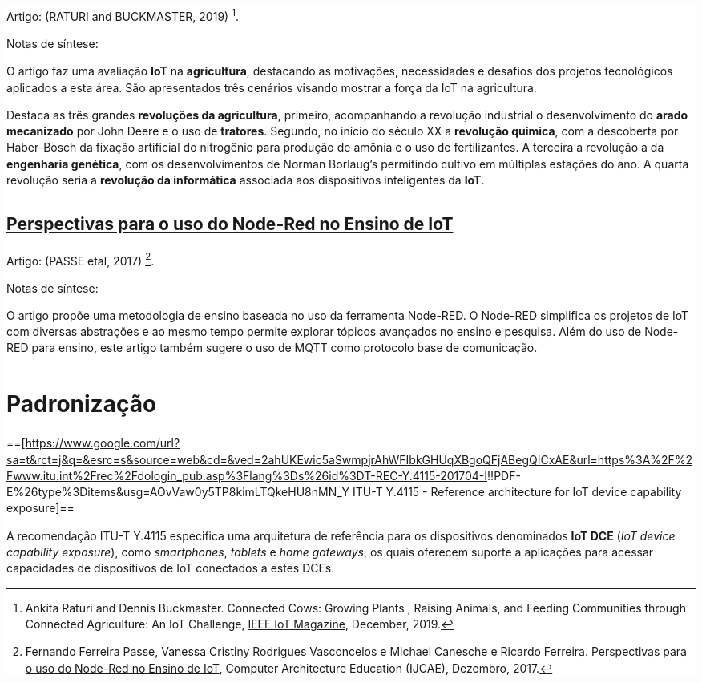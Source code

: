 Artigo: (RATURI and BUCKMASTER, 2019) [^15].



Notas de síntese:



O artigo faz uma avaliação **IoT** na **agricultura**, destacando as motivações, necessidades e desafios dos projetos tecnológicos aplicados a esta área. São apresentados três cenários visando mostrar a força da IoT na agricultura.



Destaca as três grandes **revoluções da agricultura**, primeiro, acompanhando a revolução industrial o desenvolvimento do **arado mecanizado** por John Deere e o uso de **tratores**. Segundo, no início do século XX a **revolução química**, com a descoberta por Haber-Bosch da fixação artificial do nitrogênio para produção de amônia e o uso de fertilizantes. A terceira a revolução a da **engenharia genética**, com os desenvolvimentos de Norman Borlaug’s permitindo cultivo em múltiplas estações do ano. A quarta revolução seria a **revolução da informática** associada aos dispositivos inteligentes da **IoT**.



## [Perspectivas para o uso do Node-Red no Ensino de IoT](https://www.researchgate.net/publication/326882284_Perspectivas_para_o_uso_do_Node-Red_no_Ensino_de_IoT/link/5b6a335692851ca6505143ce/download)



Artigo: (PASSE etal, 2017) [^16].



Notas de síntese:



O artigo propõe uma metodologia de ensino baseada no uso da ferramenta Node-RED. O Node-RED simplifica os projetos de IoT com diversas abstrações e ao mesmo tempo permite explorar tópicos avançados no ensino e pesquisa. Além do uso de Node-RED para ensino, este artigo também sugere o uso de MQTT como protocolo base de comunicação.



# Padronização



==\[<https://www.google.com/url?sa=t&rct=j&q=&esrc=s&source=web&cd=&ved=2ahUKEwic5aSwmpjrAhWFIbkGHUqXBgoQFjABegQICxAE&url=https%3A%2F%2Fwww.itu.int%2Frec%2Fdologin_pub.asp%3Flang%3Ds%26id%3DT-REC-Y.4115-201704-I>!!PDF-E%26type%3Ditems&usg=AOvVaw0y5TP8kimLTQkeHU8nMN_Y ITU-T Y.4115 - Reference architecture for IoT device capability exposure\]==



A recomendação ITU-T Y.4115 especifica uma arquitetura de referência para os dispositivos denominados **IoT DCE** (*IoT device capability exposure*), como *smartphones*, *tablets* e *home gateways*, os quais oferecem suporte a aplicações para acessar capacidades de dispositivos de IoT conectados a estes DCEs.


[^1]: PEÑA, María Dolores Valdeés; RODRIGUEZ-ANDINA, Juan J. and MANIC, Milos. <a href="Media:The_Internet-of_Things-The_Role_of_Reconfigurable-Platforms.pdf" class="wikilink" title="Internet of Things - The role of reconfigurable platforms">Internet of Things - The role of reconfigurable platforms</a>, IEEE Industrial Electronics Magazine, Septeber 2017.
[^2]: MARTIN WOLLSCHLAEGER, THILO SAUTER, and JÜRGEN JASPERNEITE. <a href="Media:The-Future-of-Industrial-Communication.pdf" class="wikilink" title="The Future of Industrial Communication">The Future of Industrial Communication</a>: Automation Networks in the Era of the Internet of Things and Industry 4.0, IEEE industrial electronics magazine, march 2017.
[^3]: ROBERTO FERNANDEZ MOLANES, KASUN AMARASINGHE, JUAN J. RODRIGUEZ-ANDINA, and MILOS MANIC. <a href="Media:Deep-Learning-and-Reconfigurable-Platforms-in-the-Internet-of-Things.pdf" class="wikilink" title="Deep Learning and Reconfigurable Platforms in the Internet of Things">Deep Learning and Reconfigurable Platforms in the Internet of Things</a>, IEEE INDUSTRIAL ELECTRONICS MAGAZINE, JUNE 2018.
[^4]: STEFANO VITTURI, FEDERICO TRAMARIN, and LUCIA SENO. <a href="Media:Industrial-Wireless-Networks.pdf" class="wikilink" title=" Industrial Wireless Networks"> Industrial Wireless Networks</a>: The Significance of Timeliness in Communication Systems, IEEE industrial electronics magazine, june 2013.
[^5]: Amitabh Mishra, Thomas Reichherzer, Ezhil Kalaimannan, Norman Wilde, Ruben Ramirez. [Trade-offs involved in the choice of cloud service configurations when building secure, scalable, and efficient Internet-of-Things networks](https://journals.sagepub.com/doi/full/10.1177/1550147720908199?utm_source=Adestra&utm_medium=email&utm_content=0A00061&utm_campaign=not+tracked&utm_term=&em=118818bf8f42dc644fa19a346e386af3654773a765520185d6e58140eac79cd2&), International Journal of Distributed Sensor Networks, February, 2020.
[^6]: Charla Stracener, Quentin Samelson, Joe Mackie, and Mitsuko Ihaza. <a href="Media:IEEE-ComputingEdge.pdf" class="wikilink" title="The Internet of Things Grows Artificial Intelligence and Data Sciences">The Internet of Things Grows Artificial Intelligence and Data Sciences</a>, Computing Edge, IEEE Computer Society, Vol. 6, Num. 5, May 2020.
[^7]: Shanzhi Chen, Hui Xu, Dake Liu, Bo Hu and Hucheng Wang. [A Vision of IoT: Applications, Challenges,and Opportunities With China Perspective](https://ieeexplore.ieee.org/stamp/stamp.jsp?tp=&arnumber=6851114), IEEE INTERNET OF THINGS JOURNAL, VOL. 1, NO. 4, AUGUST 2014.
[^8]: Andrea Zanella; Lorenzo Vangelista. [Internet of Things for Smart Cities](https://ieeexplore.ieee.org/stamp/stamp.jsp?tp=&arnumber=6740844), IEEE INTERNET OF THINGS JOURNAL, VOL. 1, NO. 1, FEBRUARY 2014.
[^9]: Maede Zolanvari; Marcio A. Teixeira; Lav Gupta; khaled; M.Khan and Raj Jain. [Machine Learning-Based Network Vulnerability Analysis of Industrial Internet of Things](https://ieeexplore.ieee.org/stamp/stamp.jsp?tp=&arnumber=8693904), IEEE INTERNET OF THINGS JOURNAL, VOL. 6, NO. 4, AUGUST 2019.
[^10]: Zhiguo Shi, Jingxiong Liang, Jun Pan, and Jiming Chen. How IoT and Blockchain in Protect Direct-Drinking Wather in Schools, [IEEE IoT Magazine](https://www.comsoc.org/publications/magazines/ieee-internet-things-magazine), December, 2019.
[^11]: Bruno Citoni, Francesco Fioranelli, Muhammad A. Imran, and Qammer H. Abbasi. Internet of Things and LoraWan-Enabled Future Smart Farming, [IEEE IoT Magazine](https://www.comsoc.org/publications/magazines/ieee-internet-things-magazine), December, 2019.
[^12]: Rodrigo Togneri, Carlos Kamienski, Ramide Dantas, Ronaldo Prati, Attilio Toscano, Juha-Pekka Soininen, and Tullio Salmon Cinotti. Advancing IoT-Based Smart Irrigation, [IEEE IoT Magazine](https://www.comsoc.org/publications/magazines/ieee-internet-things-magazine), December, 2019.
[^13]: Fearghal O’Donncha and Jon Grant. Precision Aquaculture, [IEEE IoT Magazine](https://www.comsoc.org/publications/magazines/ieee-internet-things-magazine), December, 2019.
[^14]: Mohit Taneja, Nikita Jalodia, Paul Malone, John Byabazaire, Alan Davy, and Cristian Olariu. Connected Cows: Utilizing Fog and Cloud Analytics toward Data-Driven Decisions for Smart Dairy Farming, [IEEE IoT Magazine](https://www.comsoc.org/publications/magazines/ieee-internet-things-magazine), December, 2019.
[^15]: Ankita Raturi and Dennis Buckmaster. Connected Cows: Growing Plants , Raising Animals, and Feeding Communities through Connected Agriculture: An IoT Challenge, [IEEE IoT Magazine](https://www.comsoc.org/publications/magazines/ieee-internet-things-magazine), December, 2019.
[^16]: Fernando Ferreira Passe, Vanessa Cristiny Rodrigues Vasconcelos e Michael Canesche e Ricardo Ferreira. [Perspectivas para o uso do Node-Red no Ensino de IoT](https://www.researchgate.net/publication/326882284_Perspectivas_para_o_uso_do_Node-Red_no_Ensino_de_IoT/link/5b6a335692851ca6505143ce/download), Computer Architecture Education (IJCAE), Dezembro, 2017.
[^17]: \[<https://www.google.com/url?sa=t&rct=j&q=&esrc=s&source=web&cd=&ved=2ahUKEwic5aSwmpjrAhWFIbkGHUqXBgoQFjABegQICxAE&url=https%3A%2F%2Fwww.itu.int%2Frec%2Fdologin_pub.asp%3Flang%3Ds%26id%3DT-REC-Y.4115-201704-I>!!PDF-E%26type%3Ditems&usg=AOvVaw0y5TP8kimLTQkeHU8nMN_Y ITU-T Y.4115. Reference architecture for IoT device capability exposure, 2017\]